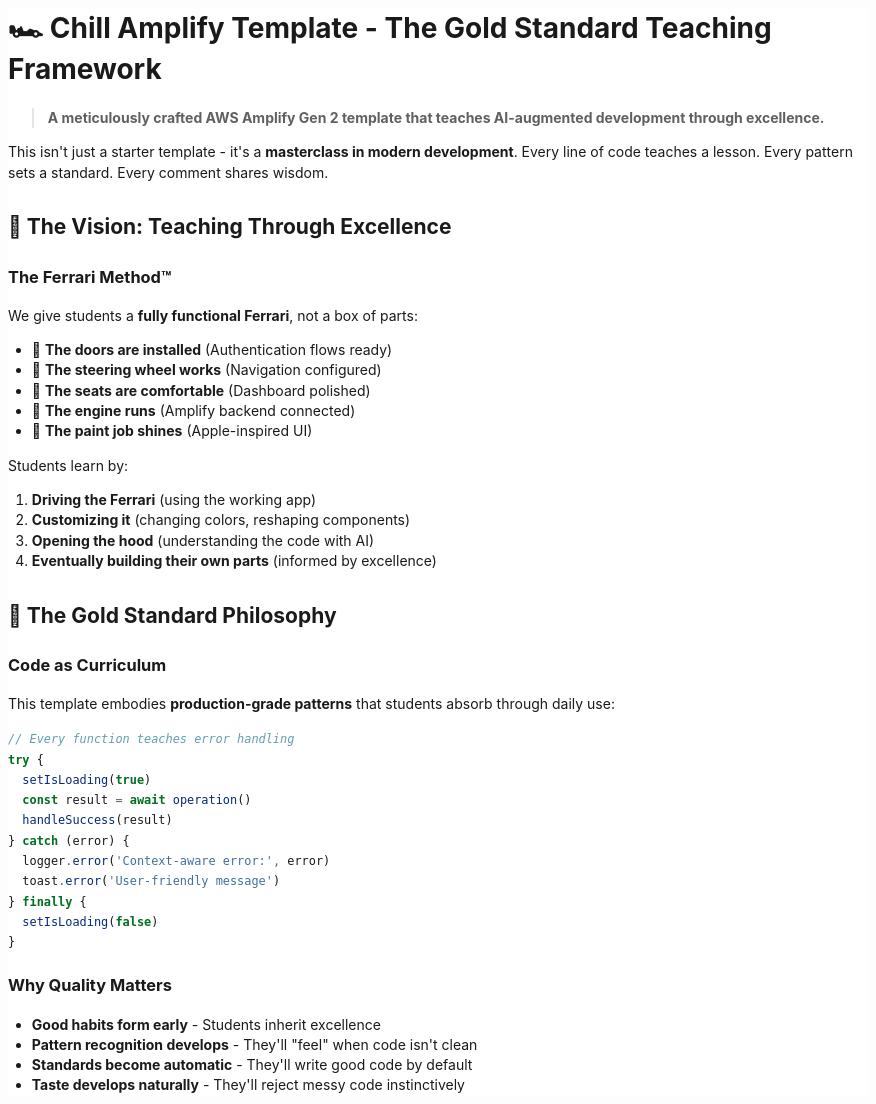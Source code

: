 # 🏎️ Chill Amplify Template - The Gold Standard Teaching Framework

> **A meticulously crafted AWS Amplify Gen 2 template that teaches AI-augmented development through excellence.**

This isn't just a starter template - it's a **masterclass in modern development**. Every line of code teaches a lesson. Every pattern sets a standard. Every comment shares wisdom.

## 🎯 The Vision: Teaching Through Excellence

### The Ferrari Method™
We give students a **fully functional Ferrari**, not a box of parts:
- 🚪 **The doors are installed** (Authentication flows ready)
- 🎯 **The steering wheel works** (Navigation configured) 
- 💺 **The seats are comfortable** (Dashboard polished)
- 🔧 **The engine runs** (Amplify backend connected)
- 🎨 **The paint job shines** (Apple-inspired UI)

Students learn by:
1. **Driving the Ferrari** (using the working app)
2. **Customizing it** (changing colors, reshaping components)
3. **Opening the hood** (understanding the code with AI)
4. **Eventually building their own parts** (informed by excellence)

## 📐 The Gold Standard Philosophy

### Code as Curriculum
This template embodies **production-grade patterns** that students absorb through daily use:

```typescript
// Every function teaches error handling
try {
  setIsLoading(true)
  const result = await operation()
  handleSuccess(result)
} catch (error) {
  logger.error('Context-aware error:', error)
  toast.error('User-friendly message')
} finally {
  setIsLoading(false)
}
```

### Why Quality Matters
- **Good habits form early** - Students inherit excellence
- **Pattern recognition develops** - They'll "feel" when code isn't clean
- **Standards become automatic** - They'll write good code by default
- **Taste develops naturally** - They'll reject messy code instinctively
